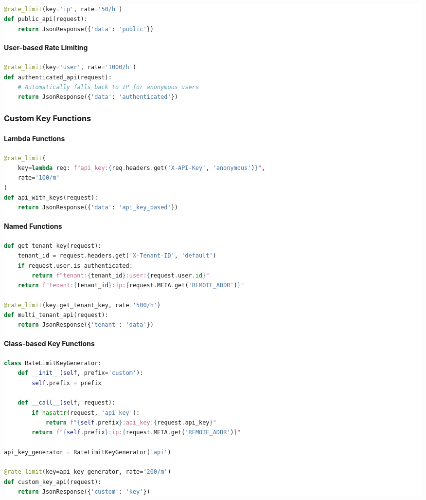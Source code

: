 ```python
@rate_limit(key='ip', rate='50/h')
def public_api(request):
    return JsonResponse({'data': 'public'})
```

#### User-based Rate Limiting

```python
@rate_limit(key='user', rate='1000/h')
def authenticated_api(request):
    # Automatically falls back to IP for anonymous users
    return JsonResponse({'data': 'authenticated'})
```

### Custom Key Functions

#### Lambda Functions

```python
@rate_limit(
    key=lambda req: f"api_key:{req.headers.get('X-API-Key', 'anonymous')}",
    rate='100/m'
)
def api_with_keys(request):
    return JsonResponse({'data': 'api_key_based'})
```

#### Named Functions

```python
def get_tenant_key(request):
    tenant_id = request.headers.get('X-Tenant-ID', 'default')
    if request.user.is_authenticated:
        return f"tenant:{tenant_id}:user:{request.user.id}"
    return f"tenant:{tenant_id}:ip:{request.META.get('REMOTE_ADDR')}"

@rate_limit(key=get_tenant_key, rate='500/h')
def multi_tenant_api(request):
    return JsonResponse({'tenant': 'data'})
```

#### Class-based Key Functions

```python
class RateLimitKeyGenerator:
    def __init__(self, prefix='custom'):
        self.prefix = prefix

    def __call__(self, request):
        if hasattr(request, 'api_key'):
            return f"{self.prefix}:api_key:{request.api_key}"
        return f"{self.prefix}:ip:{request.META.get('REMOTE_ADDR')}"

api_key_generator = RateLimitKeyGenerator('api')

@rate_limit(key=api_key_generator, rate='200/m')
def custom_key_api(request):
    return JsonResponse({'custom': 'key'})
```
